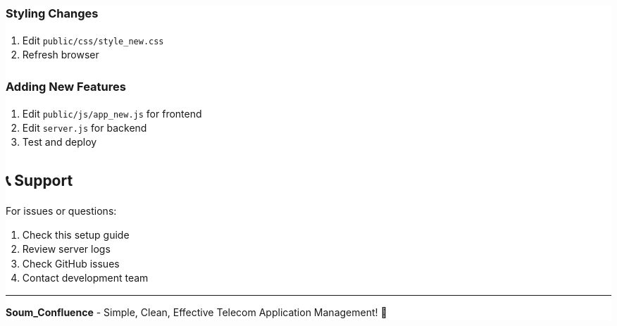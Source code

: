 ### Styling Changes
1. Edit `public/css/style_new.css`
2. Refresh browser

### Adding New Features
1. Edit `public/js/app_new.js` for frontend
2. Edit `server.js` for backend
3. Test and deploy

## 📞 Support

For issues or questions:
1. Check this setup guide
2. Review server logs
3. Check GitHub issues
4. Contact development team

---

**Soum_Confluence** - Simple, Clean, Effective Telecom Application Management! 🚀